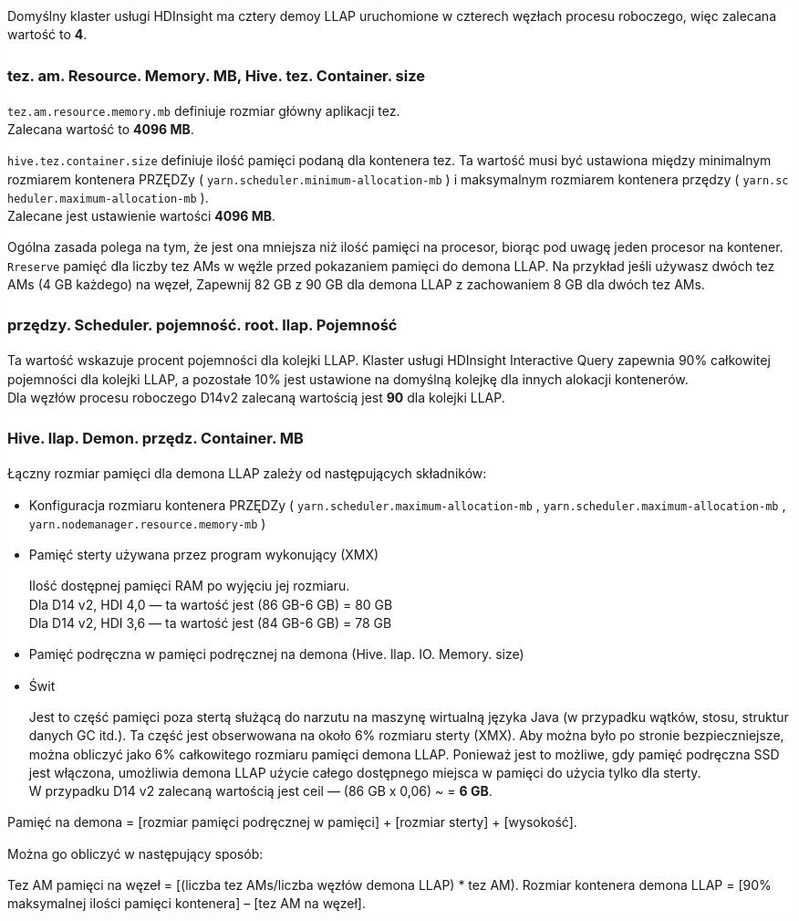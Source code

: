 Domyślny klaster usługi HDInsight ma cztery demoy LLAP uruchomione w czterech węzłach procesu roboczego, więc zalecana wartość to **4**.  

### <a name="tezamresourcememorymb-hivetezcontainersize"></a>tez. am. Resource. Memory. MB, Hive. tez. Container. size

`tez.am.resource.memory.mb` definiuje rozmiar główny aplikacji tez.  
Zalecana wartość to **4096 MB**.

`hive.tez.container.size` definiuje ilość pamięci podaną dla kontenera tez. Ta wartość musi być ustawiona między minimalnym rozmiarem kontenera PRZĘDZy ( `yarn.scheduler.minimum-allocation-mb` ) i maksymalnym rozmiarem kontenera przędzy ( `yarn.scheduler.maximum-allocation-mb` ).  
Zalecane jest ustawienie wartości **4096 MB**.  

Ogólna zasada polega na tym, że jest ona mniejsza niż ilość pamięci na procesor, biorąc pod uwagę jeden procesor na kontener. `Rreserve` pamięć dla liczby tez AMs w węźle przed pokazaniem pamięci do demona LLAP. Na przykład jeśli używasz dwóch tez AMs (4 GB każdego) na węzeł, Zapewnij 82 GB z 90 GB dla demona LLAP z zachowaniem 8 GB dla dwóch tez AMs.

### <a name="yarnschedulercapacityrootllapcapacity"></a>przędzy. Scheduler. pojemność. root. llap. Pojemność

Ta wartość wskazuje procent pojemności dla kolejki LLAP. Klaster usługi HDInsight Interactive Query zapewnia 90% całkowitej pojemności dla kolejki LLAP, a pozostałe 10% jest ustawione na domyślną kolejkę dla innych alokacji kontenerów.  
Dla węzłów procesu roboczego D14v2 zalecaną wartością jest **90** dla kolejki LLAP.

### <a name="hivellapdaemonyarncontainermb"></a>Hive. llap. Demon. przędz. Container. MB

Łączny rozmiar pamięci dla demona LLAP zależy od następujących składników:

* Konfiguracja rozmiaru kontenera PRZĘDZy ( `yarn.scheduler.maximum-allocation-mb` , `yarn.scheduler.maximum-allocation-mb` , `yarn.nodemanager.resource.memory-mb` )

* Pamięć sterty używana przez program wykonujący (XMX)

    Ilość dostępnej pamięci RAM po wyjęciu jej rozmiaru.  
    Dla D14 v2, HDI 4,0 — ta wartość jest (86 GB-6 GB) = 80 GB  
    Dla D14 v2, HDI 3,6 — ta wartość jest (84 GB-6 GB) = 78 GB

* Pamięć podręczna w pamięci podręcznej na demona (Hive. llap. IO. Memory. size)

* Świt

    Jest to część pamięci poza stertą służącą do narzutu na maszynę wirtualną języka Java (w przypadku wątków, stosu, struktur danych GC itd.). Ta część jest obserwowana na około 6% rozmiaru sterty (XMX). Aby można było po stronie bezpieczniejsze, można obliczyć jako 6% całkowitego rozmiaru pamięci demona LLAP. Ponieważ jest to możliwe, gdy pamięć podręczna SSD jest włączona, umożliwia demona LLAP użycie całego dostępnego miejsca w pamięci do użycia tylko dla sterty.  
    W przypadku D14 v2 zalecaną wartością jest ceil — (86 GB x 0,06) ~ = **6 GB**.  

Pamięć na demona = [rozmiar pamięci podręcznej w pamięci] + [rozmiar sterty] + [wysokość].

Można go obliczyć w następujący sposób:

Tez AM pamięci na węzeł = [(liczba tez AMs/liczba węzłów demona LLAP) * tez AM).
Rozmiar kontenera demona LLAP = [90% maksymalnej ilości pamięci kontenera] – [tez AM na węzeł].
